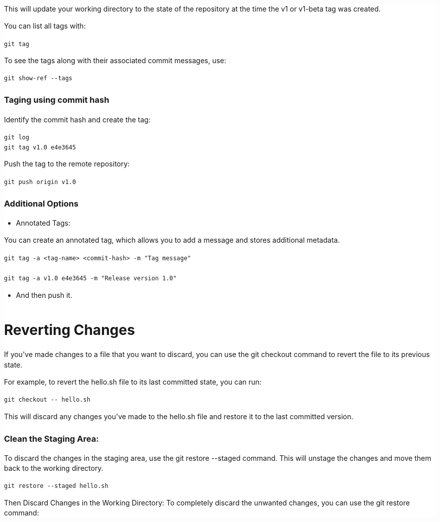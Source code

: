 This will update your working directory to the state of the repository at the time the v1 or v1-beta tag was created.

You can list all tags with:

    git tag

To see the tags along with their associated commit messages, use:

    git show-ref --tags


### Taging using commit hash

Identify the commit hash and create the tag:

    git log
    git tag v1.0 e4e3645

Push the tag to the remote repository:

    git push origin v1.0

### Additional Options

* Annotated Tags:

You can create an annotated tag, which allows you to add a message and stores additional metadata.

    git tag -a <tag-name> <commit-hash> -m "Tag message"

    git tag -a v1.0 e4e3645 -m "Release version 1.0"

- And then push it.



# Reverting Changes

If you've made changes to a file that you want to discard, you can use the
git checkout command to revert the file to its previous state.

For example, to revert the hello.sh file to its last committed state, you can run:

    git checkout -- hello.sh

This will discard any changes you've made to the hello.sh file and restore
it to the last committed version.




### Clean the Staging Area:

To discard the changes in the staging area, use the git restore --staged command. This will unstage the changes and move them back to the working directory.

    git restore --staged hello.sh

Then Discard Changes in the Working Directory:
To completely discard the unwanted changes, you can use the git restore command:
